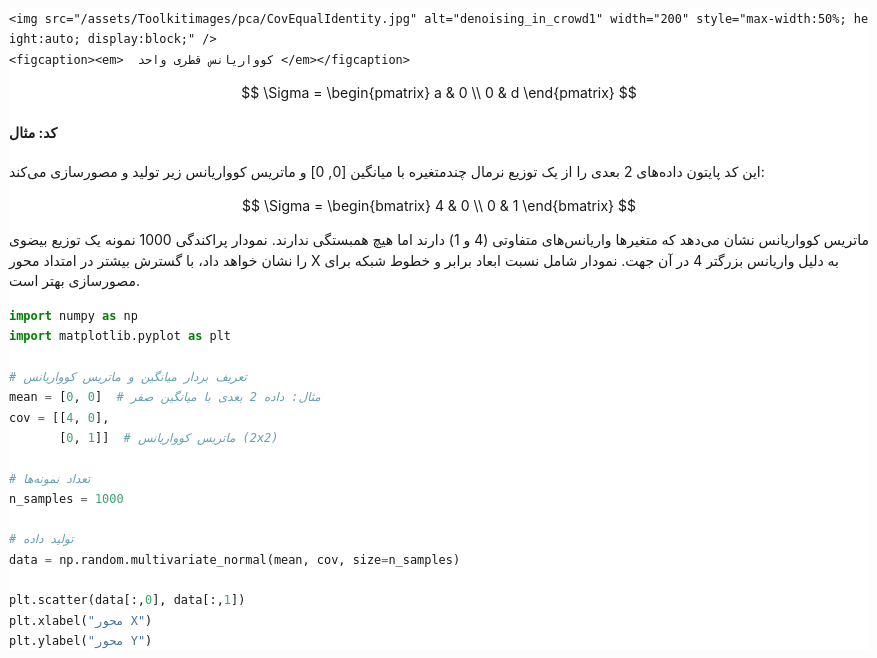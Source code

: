     <img src="/assets/Toolkitimages/pca/CovEqualIdentity.jpg" alt="denoising_in_crowd1" width="200" style="max-width:50%; height:auto; display:block;" />
    <figcaption><em>  کوواریانس قطری واحد </em></figcaption>
</figure>



$$ 
\Sigma = \begin{pmatrix}
a & 0 \\ 
0 & d 
\end{pmatrix}
$$

#### کد: مثال
این کد پایتون داده‌های 2 بعدی را از یک توزیع نرمال چندمتغیره با میانگین [0, 0] و ماتریس کوواریانس زیر تولید و مصورسازی می‌کند:

$$
\Sigma = \begin{bmatrix} 4 & 0 \\ 0 & 1 \end{bmatrix}
$$

ماتریس کوواریانس نشان می‌دهد که متغیرها واریانس‌های متفاوتی (4 و 1) دارند اما هیچ همبستگی ندارند. نمودار پراکندگی 1000 نمونه یک توزیع بیضوی را نشان خواهد داد، با گسترش بیشتر در امتداد محور X به دلیل واریانس بزرگتر 4 در آن جهت. نمودار شامل نسبت ابعاد برابر و خطوط شبکه برای مصورسازی بهتر است.

```python
import numpy as np
import matplotlib.pyplot as plt

# تعریف بردار میانگین و ماتریس کوواریانس
mean = [0, 0]  # مثال: داده 2 بعدی با میانگین صفر
cov = [[4, 0], 
       [0, 1]]  # ماتریس کوواریانس (2x2)

# تعداد نمونه‌ها
n_samples = 1000

# تولید داده
data = np.random.multivariate_normal(mean, cov, size=n_samples)

plt.scatter(data[:,0], data[:,1])
plt.xlabel("محور X")
plt.ylabel("محور Y")
```